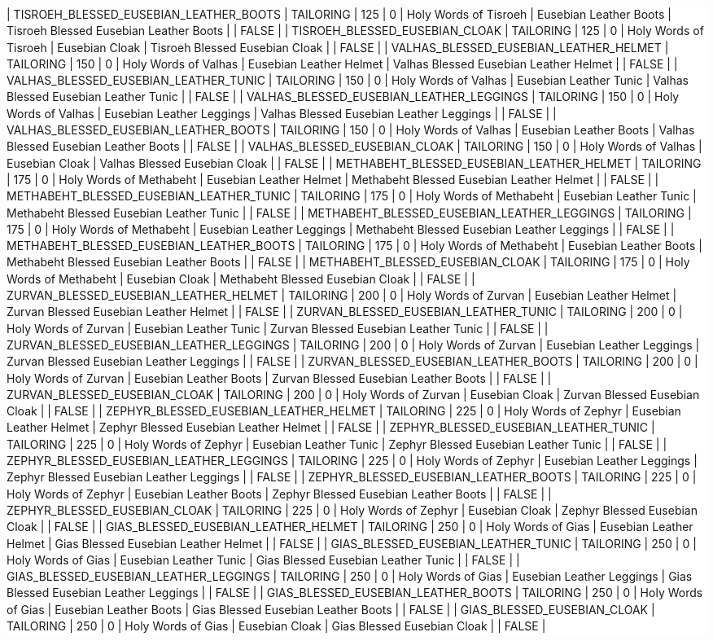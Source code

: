 | TISROEH_BLESSED_EUSEBIAN_LEATHER_BOOTS       | TAILORING | 125      | 0       | Holy Words of Tisroeh             | Eusebian Leather Boots             | Tisroeh Blessed Eusebian Leather Boots       |       | FALSE     |
| TISROEH_BLESSED_EUSEBIAN_CLOAK               | TAILORING | 125      | 0       | Holy Words of Tisroeh             | Eusebian Cloak                     | Tisroeh Blessed Eusebian Cloak               |       | FALSE     |
| VALHAS_BLESSED_EUSEBIAN_LEATHER_HELMET       | TAILORING | 150      | 0       | Holy Words of Valhas              | Eusebian Leather Helmet            | Valhas Blessed Eusebian Leather Helmet       |       | FALSE     |
| VALHAS_BLESSED_EUSEBIAN_LEATHER_TUNIC        | TAILORING | 150      | 0       | Holy Words of Valhas              | Eusebian Leather Tunic             | Valhas Blessed Eusebian Leather Tunic        |       | FALSE     |
| VALHAS_BLESSED_EUSEBIAN_LEATHER_LEGGINGS     | TAILORING | 150      | 0       | Holy Words of Valhas              | Eusebian Leather Leggings          | Valhas Blessed Eusebian Leather Leggings     |       | FALSE     |
| VALHAS_BLESSED_EUSEBIAN_LEATHER_BOOTS        | TAILORING | 150      | 0       | Holy Words of Valhas              | Eusebian Leather Boots             | Valhas Blessed Eusebian Leather Boots        |       | FALSE     |
| VALHAS_BLESSED_EUSEBIAN_CLOAK                | TAILORING | 150      | 0       | Holy Words of Valhas              | Eusebian Cloak                     | Valhas Blessed Eusebian Cloak                |       | FALSE     |
| METHABEHT_BLESSED_EUSEBIAN_LEATHER_HELMET    | TAILORING | 175      | 0       | Holy Words of Methabeht           | Eusebian Leather Helmet            | Methabeht Blessed Eusebian Leather Helmet    |       | FALSE     |
| METHABEHT_BLESSED_EUSEBIAN_LEATHER_TUNIC     | TAILORING | 175      | 0       | Holy Words of Methabeht           | Eusebian Leather Tunic             | Methabeht Blessed Eusebian Leather Tunic     |       | FALSE     |
| METHABEHT_BLESSED_EUSEBIAN_LEATHER_LEGGINGS  | TAILORING | 175      | 0       | Holy Words of Methabeht           | Eusebian Leather Leggings          | Methabeht Blessed Eusebian Leather Leggings  |       | FALSE     |
| METHABEHT_BLESSED_EUSEBIAN_LEATHER_BOOTS     | TAILORING | 175      | 0       | Holy Words of Methabeht           | Eusebian Leather Boots             | Methabeht Blessed Eusebian Leather Boots     |       | FALSE     |
| METHABEHT_BLESSED_EUSEBIAN_CLOAK             | TAILORING | 175      | 0       | Holy Words of Methabeht           | Eusebian Cloak                     | Methabeht Blessed Eusebian Cloak             |       | FALSE     |
| ZURVAN_BLESSED_EUSEBIAN_LEATHER_HELMET       | TAILORING | 200      | 0       | Holy Words of Zurvan              | Eusebian Leather Helmet            | Zurvan Blessed Eusebian Leather Helmet       |       | FALSE     |
| ZURVAN_BLESSED_EUSEBIAN_LEATHER_TUNIC        | TAILORING | 200      | 0       | Holy Words of Zurvan              | Eusebian Leather Tunic             | Zurvan Blessed Eusebian Leather Tunic        |       | FALSE     |
| ZURVAN_BLESSED_EUSEBIAN_LEATHER_LEGGINGS     | TAILORING | 200      | 0       | Holy Words of Zurvan              | Eusebian Leather Leggings          | Zurvan Blessed Eusebian Leather Leggings     |       | FALSE     |
| ZURVAN_BLESSED_EUSEBIAN_LEATHER_BOOTS        | TAILORING | 200      | 0       | Holy Words of Zurvan              | Eusebian Leather Boots             | Zurvan Blessed Eusebian Leather Boots        |       | FALSE     |
| ZURVAN_BLESSED_EUSEBIAN_CLOAK                | TAILORING | 200      | 0       | Holy Words of Zurvan              | Eusebian Cloak                     | Zurvan Blessed Eusebian Cloak                |       | FALSE     |
| ZEPHYR_BLESSED_EUSEBIAN_LEATHER_HELMET       | TAILORING | 225      | 0       | Holy Words of Zephyr              | Eusebian Leather Helmet            | Zephyr Blessed Eusebian Leather Helmet       |       | FALSE     |
| ZEPHYR_BLESSED_EUSEBIAN_LEATHER_TUNIC        | TAILORING | 225      | 0       | Holy Words of Zephyr              | Eusebian Leather Tunic             | Zephyr Blessed Eusebian Leather Tunic        |       | FALSE     |
| ZEPHYR_BLESSED_EUSEBIAN_LEATHER_LEGGINGS     | TAILORING | 225      | 0       | Holy Words of Zephyr              | Eusebian Leather Leggings          | Zephyr Blessed Eusebian Leather Leggings     |       | FALSE     |
| ZEPHYR_BLESSED_EUSEBIAN_LEATHER_BOOTS        | TAILORING | 225      | 0       | Holy Words of Zephyr              | Eusebian Leather Boots             | Zephyr Blessed Eusebian Leather Boots        |       | FALSE     |
| ZEPHYR_BLESSED_EUSEBIAN_CLOAK                | TAILORING | 225      | 0       | Holy Words of Zephyr              | Eusebian Cloak                     | Zephyr Blessed Eusebian Cloak                |       | FALSE     |
| GIAS_BLESSED_EUSEBIAN_LEATHER_HELMET         | TAILORING | 250      | 0       | Holy Words of Gias                | Eusebian Leather Helmet            | Gias Blessed Eusebian Leather Helmet         |       | FALSE     |
| GIAS_BLESSED_EUSEBIAN_LEATHER_TUNIC          | TAILORING | 250      | 0       | Holy Words of Gias                | Eusebian Leather Tunic             | Gias Blessed Eusebian Leather Tunic          |       | FALSE     |
| GIAS_BLESSED_EUSEBIAN_LEATHER_LEGGINGS       | TAILORING | 250      | 0       | Holy Words of Gias                | Eusebian Leather Leggings          | Gias Blessed Eusebian Leather Leggings       |       | FALSE     |
| GIAS_BLESSED_EUSEBIAN_LEATHER_BOOTS          | TAILORING | 250      | 0       | Holy Words of Gias                | Eusebian Leather Boots             | Gias Blessed Eusebian Leather Boots          |       | FALSE     |
| GIAS_BLESSED_EUSEBIAN_CLOAK                  | TAILORING | 250      | 0       | Holy Words of Gias                | Eusebian Cloak                     | Gias Blessed Eusebian Cloak                  |       | FALSE     |